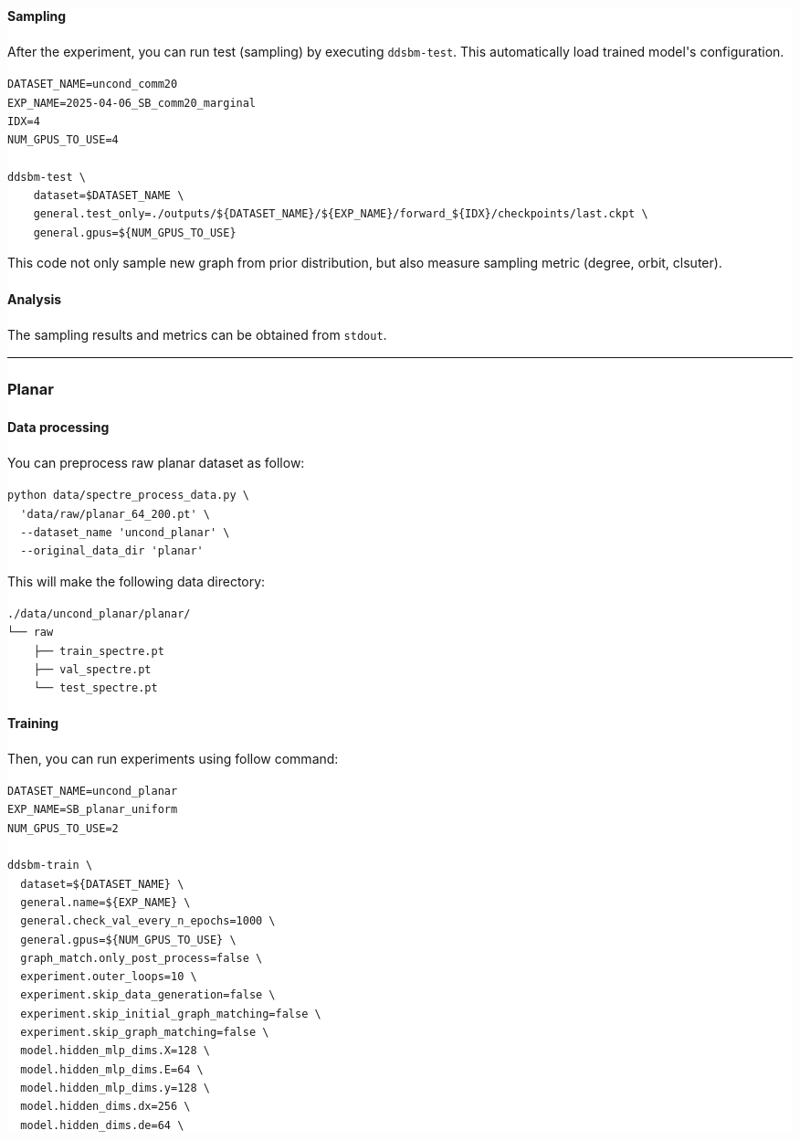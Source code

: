 #### Sampling
After the experiment, you can run test (sampling) by executing `ddsbm-test`.
This automatically load trained model's configuration.

```{bash}
DATASET_NAME=uncond_comm20
EXP_NAME=2025-04-06_SB_comm20_marginal
IDX=4
NUM_GPUS_TO_USE=4

ddsbm-test \
    dataset=$DATASET_NAME \
    general.test_only=./outputs/${DATASET_NAME}/${EXP_NAME}/forward_${IDX}/checkpoints/last.ckpt \
    general.gpus=${NUM_GPUS_TO_USE}

```

This code not only sample new graph from prior distribution, but also measure sampling metric (degree, orbit, clsuter).

#### Analysis
The sampling results and metrics can be obtained from `stdout`.

---

### Planar
#### Data processing
You can preprocess raw planar dataset as follow:
```{bash}
python data/spectre_process_data.py \
  'data/raw/planar_64_200.pt' \
  --dataset_name 'uncond_planar' \
  --original_data_dir 'planar'
```

This will make the following data directory:
```{bash}
./data/uncond_planar/planar/
└── raw
    ├── train_spectre.pt
    ├── val_spectre.pt
    └── test_spectre.pt
```

#### Training
Then, you can run experiments using follow command:
```{bash}
DATASET_NAME=uncond_planar
EXP_NAME=SB_planar_uniform
NUM_GPUS_TO_USE=2

ddsbm-train \
  dataset=${DATASET_NAME} \
  general.name=${EXP_NAME} \
  general.check_val_every_n_epochs=1000 \
  general.gpus=${NUM_GPUS_TO_USE} \
  graph_match.only_post_process=false \
  experiment.outer_loops=10 \
  experiment.skip_data_generation=false \
  experiment.skip_initial_graph_matching=false \
  experiment.skip_graph_matching=false \
  model.hidden_mlp_dims.X=128 \
  model.hidden_mlp_dims.E=64 \
  model.hidden_mlp_dims.y=128 \
  model.hidden_dims.dx=256 \
  model.hidden_dims.de=64 \
```